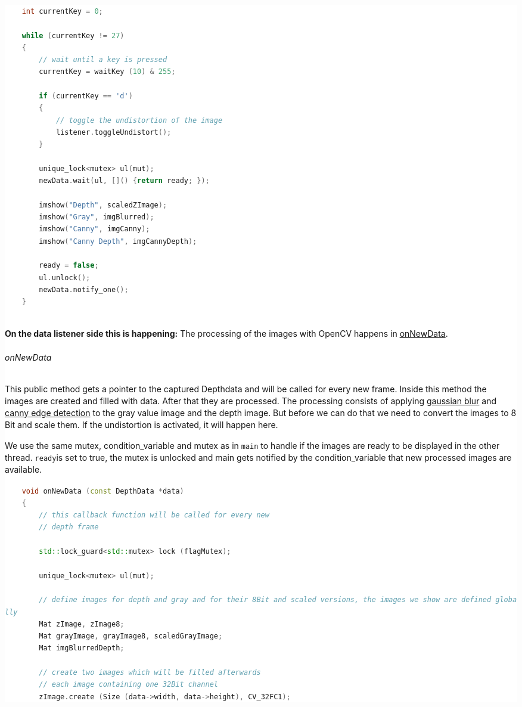 ```cpp
    int currentKey = 0;

    while (currentKey != 27)
    {
        // wait until a key is pressed
        currentKey = waitKey (10) & 255;

        if (currentKey == 'd')
        {
            // toggle the undistortion of the image
            listener.toggleUndistort();
        }

        unique_lock<mutex> ul(mut);
        newData.wait(ul, []() {return ready; });

        imshow("Depth", scaledZImage);
        imshow("Gray", imgBlurred);
        imshow("Canny", imgCanny);
        imshow("Canny Depth", imgCannyDepth);
        
        ready = false;
        ul.unlock();
        newData.notify_one();
    }
      
```

**On the data listener side this is happening:**
The processing of the images with OpenCV happens in [onNewData](######onNewData).

###### onNewData
This public method gets a pointer to the captured Depthdata and will be called for every new frame. Inside this method the images are created and filled
with data. After that they are processed. The processing consists of applying [gaussian blur](https://docs.opencv.org/4.x/d4/d86/group__imgproc__filter.html#gaabe8c836e97159a9193fb0b11ac52cf1) 
and [canny edge detection](https://docs.opencv.org/4.x/da/d22/tutorial_py_canny.html) to the gray value image and the depth
image. But before we can do that we need to convert the images to 8 Bit and scale them. If the undistortion is activated, it will happen here.

We use the same mutex, condition_variable and mutex as in `main` to handle if the images are ready to be displayed in the other thread. `ready`is set to true, the 
mutex is unlocked and main gets notified by the condition_variable that new processed images are available.

```cpp
    void onNewData (const DepthData *data)
    {
        // this callback function will be called for every new
        // depth frame

        std::lock_guard<std::mutex> lock (flagMutex);

        unique_lock<mutex> ul(mut);

        // define images for depth and gray and for their 8Bit and scaled versions, the images we show are defined globally
        Mat zImage, zImage8;
        Mat grayImage, grayImage8, scaledGrayImage;
        Mat imgBlurredDepth;

        // create two images which will be filled afterwards
        // each image containing one 32Bit channel
        zImage.create (Size (data->width, data->height), CV_32FC1);
```